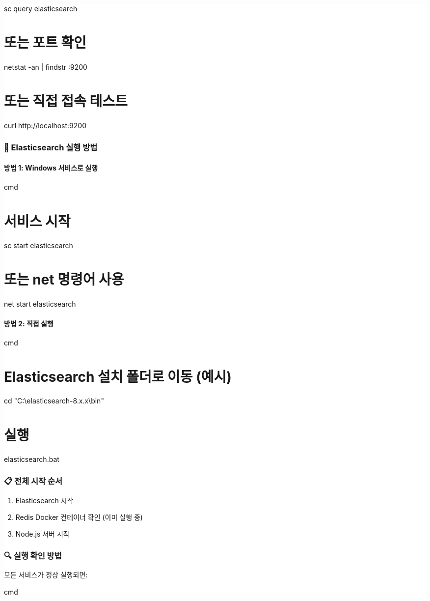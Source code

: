 sc query elasticsearch

# 또는 포트 확인

netstat -an | findstr :9200

# 또는 직접 접속 테스트

curl http://localhost:9200

### 🚀 Elasticsearch 실행 방법

#### 방법 1: Windows 서비스로 실행

cmd

# 서비스 시작

sc start elasticsearch

# 또는 net 명령어 사용

net start elasticsearch

#### 방법 2: 직접 실행

cmd

# Elasticsearch 설치 폴더로 이동 (예시)

cd "C:\elasticsearch-8.x.x\bin"

# 실행

elasticsearch.bat

### 📋 전체 시작 순서

1. Elasticsearch 시작

2. Redis Docker 컨테이너 확인 (이미 실행 중)

3. Node.js 서버 시작

### 🔍 실행 확인 방법

모든 서비스가 정상 실행되면:

cmd
